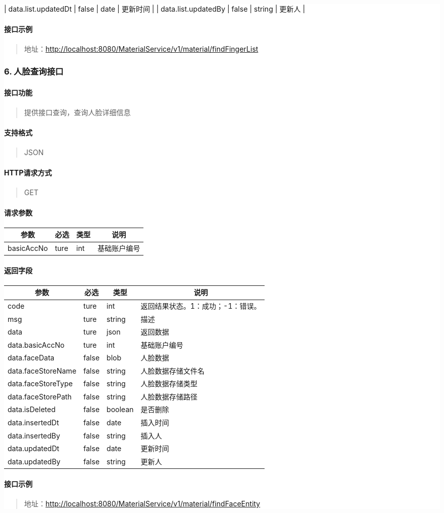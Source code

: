 | data.list.updatedDt | false | date | 更新时间 |
| data.list.updatedBy | false | string | 更新人 |

#### 接口示例

> 地址：[http://localhost:8080/MaterialService/v1/material/findFingerList](http://localhost:8080/MaterialService/v1/material/findFingerList)

### 6. 人脸查询接口

#### 接口功能

> 提供接口查询，查询人脸详细信息

#### 支持格式

> JSON

#### HTTP请求方式

> GET

#### 请求参数

|参数|必选|类型|说明|
| ---- | ---- | ---- | ---- |
| basicAccNo | ture | int | 基础账户编号 |

#### 返回字段

|参数|必选|类型|说明|
| ---- | ---- | ---- | ---- |
| code | ture | int |返回结果状态。1：成功；-1：错误。 |
| msg | ture | string | 描述 |
| data | ture | json | 返回数据 |
| data.basicAccNo | ture | int | 基础账户编号 |
| data.faceData | false | blob | 人脸数据 |
| data.faceStoreName | false | string | 人脸数据存储文件名 |
| data.faceStoreType | false | string | 人脸数据存储类型 |
| data.faceStorePath | false | string | 人脸数据存储路径 |
| data.isDeleted | false | boolean | 是否删除 |
| data.insertedDt | false | date | 插入时间 |
| data.insertedBy | false | string | 插入人 |
| data.updatedDt | false | date | 更新时间 |
| data.updatedBy | false | string | 更新人 |

#### 接口示例

> 地址：[http://localhost:8080/MaterialService/v1/material/findFaceEntity](http://localhost:8080/MaterialService/v1/material/findFaceEntity)
